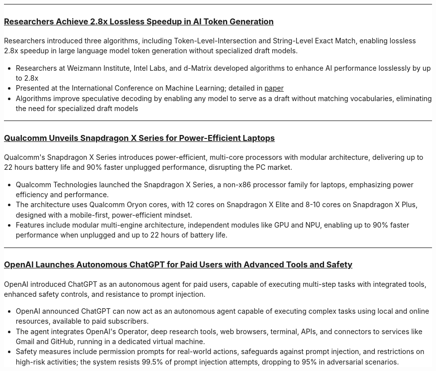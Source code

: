 
---

### [Researchers Achieve 2.8x Lossless Speedup in AI Token Generation](https://www.theregister.com/2025/07/17/new_algorithms_boost_ai_perf/)
Researchers introduced three algorithms, including Token-Level-Intersection and String-Level Exact Match, enabling lossless 2.8x speedup in large language model token generation without specialized draft models.

* Researchers at Weizmann Institute, Intel Labs, and d-Matrix developed algorithms to enhance AI performance losslessly by up to 2.8x
* Presented at the International Conference on Machine Learning; detailed in [paper](https://arxiv.org/pdf/2502.05202)
* Algorithms improve speculative decoding by enabling any model to serve as a draft without matching vocabularies, eliminating the need for specialized draft models


---

### [Qualcomm Unveils Snapdragon X Series for Power-Efficient Laptops](https://www.theregister.com/2025/07/17/snapdragon_processor_power_management/)
Qualcomm's Snapdragon X Series introduces power-efficient, multi-core processors with modular architecture, delivering up to 22 hours battery life and 90% faster unplugged performance, disrupting the PC market.

* Qualcomm Technologies launched the Snapdragon X Series, a non-x86 processor family for laptops, emphasizing power efficiency and performance.
* The architecture uses Qualcomm Oryon cores, with 12 cores on Snapdragon X Elite and 8-10 cores on Snapdragon X Plus, designed with a mobile-first, power-efficient mindset.
* Features include modular multi-engine architecture, independent modules like GPU and NPU, enabling up to 90% faster performance when unplugged and up to 22 hours of battery life.


---

### [OpenAI Launches Autonomous ChatGPT for Paid Users with Advanced Tools and Safety](https://www.theregister.com/2025/07/18/openai_debuts_chatgpt_agent/)
OpenAI introduced ChatGPT as an autonomous agent for paid users, capable of executing multi-step tasks with integrated tools, enhanced safety controls, and resistance to prompt injection.

* OpenAI announced ChatGPT can now act as an autonomous agent capable of executing complex tasks using local and online resources, available to paid subscribers.
* The agent integrates OpenAI's Operator, deep research tools, web browsers, terminal, APIs, and connectors to services like Gmail and GitHub, running in a dedicated virtual machine.
* Safety measures include permission prompts for real-world actions, safeguards against prompt injection, and restrictions on high-risk activities; the system resists 99.5% of prompt injection attempts, dropping to 95% in adversarial scenarios.



